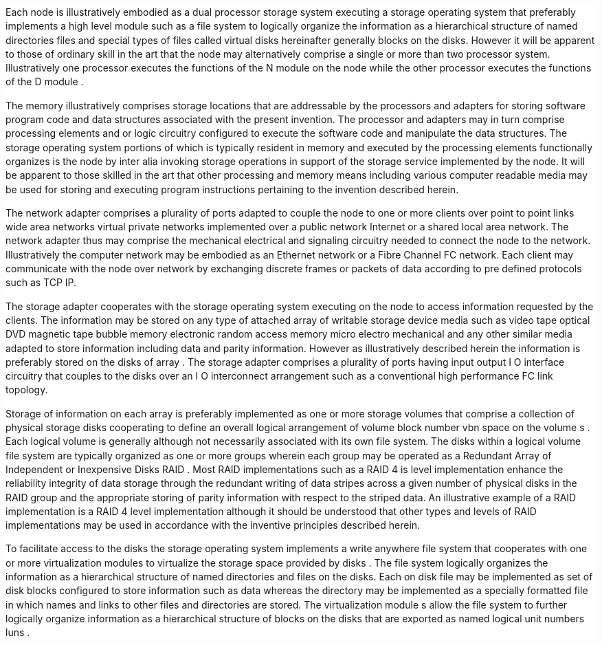 Each node is illustratively embodied as a dual processor storage system executing a storage operating system that preferably implements a high level module such as a file system to logically organize the information as a hierarchical structure of named directories files and special types of files called virtual disks hereinafter generally blocks on the disks. However it will be apparent to those of ordinary skill in the art that the node may alternatively comprise a single or more than two processor system. Illustratively one processor executes the functions of the N module on the node while the other processor executes the functions of the D module .

The memory illustratively comprises storage locations that are addressable by the processors and adapters for storing software program code and data structures associated with the present invention. The processor and adapters may in turn comprise processing elements and or logic circuitry configured to execute the software code and manipulate the data structures. The storage operating system portions of which is typically resident in memory and executed by the processing elements functionally organizes is the node by inter alia invoking storage operations in support of the storage service implemented by the node. It will be apparent to those skilled in the art that other processing and memory means including various computer readable media may be used for storing and executing program instructions pertaining to the invention described herein.

The network adapter comprises a plurality of ports adapted to couple the node to one or more clients over point to point links wide area networks virtual private networks implemented over a public network Internet or a shared local area network. The network adapter thus may comprise the mechanical electrical and signaling circuitry needed to connect the node to the network. Illustratively the computer network may be embodied as an Ethernet network or a Fibre Channel FC network. Each client may communicate with the node over network by exchanging discrete frames or packets of data according to pre defined protocols such as TCP IP.

The storage adapter cooperates with the storage operating system executing on the node to access information requested by the clients. The information may be stored on any type of attached array of writable storage device media such as video tape optical DVD magnetic tape bubble memory electronic random access memory micro electro mechanical and any other similar media adapted to store information including data and parity information. However as illustratively described herein the information is preferably stored on the disks of array . The storage adapter comprises a plurality of ports having input output I O interface circuitry that couples to the disks over an I O interconnect arrangement such as a conventional high performance FC link topology.

Storage of information on each array is preferably implemented as one or more storage volumes that comprise a collection of physical storage disks cooperating to define an overall logical arrangement of volume block number vbn space on the volume s . Each logical volume is generally although not necessarily associated with its own file system. The disks within a logical volume file system are typically organized as one or more groups wherein each group may be operated as a Redundant Array of Independent or Inexpensive Disks RAID . Most RAID implementations such as a RAID 4 is level implementation enhance the reliability integrity of data storage through the redundant writing of data stripes across a given number of physical disks in the RAID group and the appropriate storing of parity information with respect to the striped data. An illustrative example of a RAID implementation is a RAID 4 level implementation although it should be understood that other types and levels of RAID implementations may be used in accordance with the inventive principles described herein.

To facilitate access to the disks the storage operating system implements a write anywhere file system that cooperates with one or more virtualization modules to virtualize the storage space provided by disks . The file system logically organizes the information as a hierarchical structure of named directories and files on the disks. Each on disk file may be implemented as set of disk blocks configured to store information such as data whereas the directory may be implemented as a specially formatted file in which names and links to other files and directories are stored. The virtualization module s allow the file system to further logically organize information as a hierarchical structure of blocks on the disks that are exported as named logical unit numbers luns .

